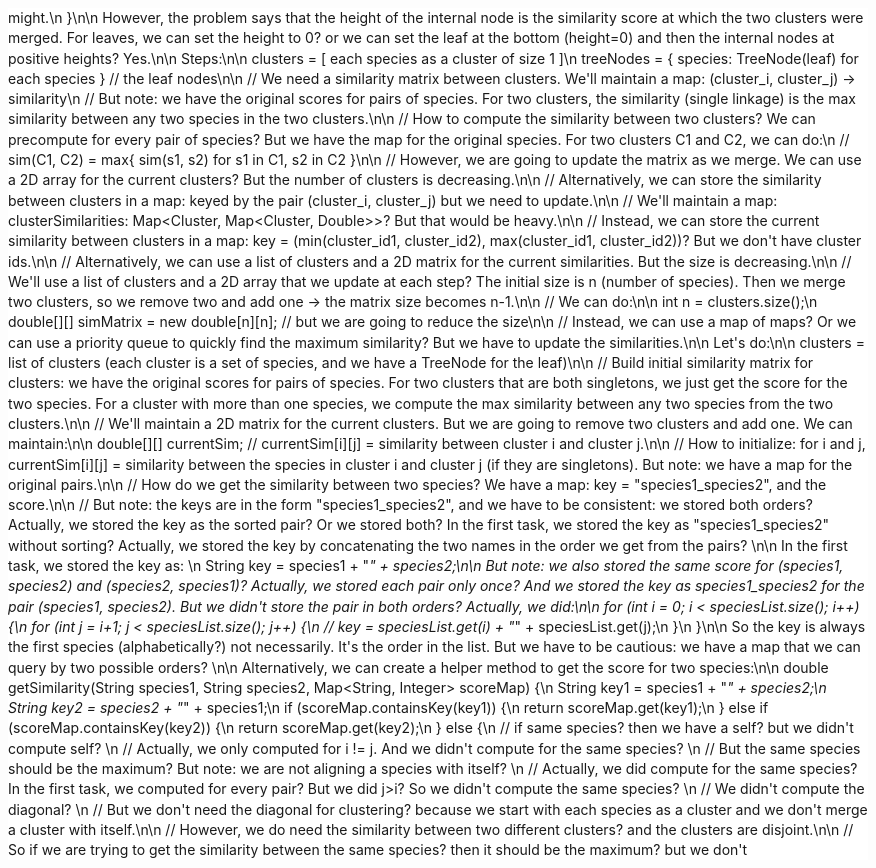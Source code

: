 might.\n      }\n\n  However, the problem says that the height of the internal node is the similarity score at which the two clusters were merged. For leaves, we can set the height to 0? or we can set the leaf at the bottom (height=0) and then the internal nodes at positive heights? Yes.\n\n  Steps:\n\n      clusters = [ each species as a cluster of size 1 ]\n      treeNodes = { species: TreeNode(leaf) for each species }   // the leaf nodes\n\n      // We need a similarity matrix between clusters. We\'ll maintain a map: (cluster_i, cluster_j) -> similarity\n      // But note: we have the original scores for pairs of species. For two clusters, the similarity (single linkage) is the max similarity between any two species in the two clusters.\n\n      // How to compute the similarity between two clusters? We can precompute for every pair of species? But we have the map for the original species. For two clusters C1 and C2, we can do:\n      //   sim(C1, C2) = max{ sim(s1, s2) for s1 in C1, s2 in C2 }\n\n      // However, we are going to update the matrix as we merge. We can use a 2D array for the current clusters? But the number of clusters is decreasing.\n\n      // Alternatively, we can store the similarity between clusters in a map: keyed by the pair (cluster_i, cluster_j) but we need to update.\n\n      // We\'ll maintain a map: clusterSimilarities: Map<Cluster, Map<Cluster, Double>>? But that would be heavy.\n\n      // Instead, we can store the current similarity between clusters in a map: key = (min(cluster_id1, cluster_id2), max(cluster_id1, cluster_id2))? But we don\'t have cluster ids.\n\n      // Alternatively, we can use a list of clusters and a 2D matrix for the current similarities. But the size is decreasing.\n\n      // We\'ll use a list of clusters and a 2D array that we update at each step? The initial size is n (number of species). Then we merge two clusters, so we remove two and add one -> the matrix size becomes n-1.\n\n      // We can do:\n\n          int n = clusters.size();\n          double[][] simMatrix = new double[n][n];   // but we are going to reduce the size\n\n      // Instead, we can use a map of maps? Or we can use a priority queue to quickly find the maximum similarity? But we have to update the similarities.\n\n  Let\'s do:\n\n      clusters = list of clusters (each cluster is a set of species, and we have a TreeNode for the leaf)\n\n      // Build initial similarity matrix for clusters: we have the original scores for pairs of species. For two clusters that are both singletons, we just get the score for the two species. For a cluster with more than one species, we compute the max similarity between any two species from the two clusters.\n\n      // We\'ll maintain a 2D matrix for the current clusters. But we are going to remove two clusters and add one. We can maintain:\n\n          double[][] currentSim;   // currentSim[i][j] = similarity between cluster i and cluster j.\n\n      // How to initialize: for i and j, currentSim[i][j] = similarity between the species in cluster i and cluster j (if they are singletons). But note: we have a map for the original pairs.\n\n      // How do we get the similarity between two species? We have a map: key = "species1_species2", and the score.\n\n      // But note: the keys are in the form "species1_species2", and we have to be consistent: we stored both orders? Actually, we stored the key as the sorted pair? Or we stored both? In the first task, we stored the key as "species1_species2" without sorting? Actually, we stored the key by concatenating the two names in the order we get from the pairs? \n\n      In the first task, we stored the key as: \n          String key = species1 + "_" + species2;\n\n      But note: we also stored the same score for (species1, species2) and (species2, species1)? Actually, we stored each pair only once? And we stored the key as species1_species2 for the pair (species1, species2). But we didn\'t store the pair in both orders? Actually, we did:\n\n          for (int i = 0; i < speciesList.size(); i++) {\n              for (int j = i+1; j < speciesList.size(); j++) {\n                  // key = speciesList.get(i) + "_" + speciesList.get(j);\n              }\n          }\n\n      So the key is always the first species (alphabetically?) not necessarily. It\'s the order in the list. But we have to be cautious: we have a map that we can query by two possible orders? \n\n      Alternatively, we can create a helper method to get the score for two species:\n\n          double getSimilarity(String species1, String species2, Map<String, Integer> scoreMap) {\n              String key1 = species1 + "_" + species2;\n              String key2 = species2 + "_" + species1;\n              if (scoreMap.containsKey(key1)) {\n                  return scoreMap.get(key1);\n              } else if (scoreMap.containsKey(key2)) {\n                  return scoreMap.get(key2);\n              } else {\n                  // if same species? then we have a self? but we didn\'t compute self? \n                  // Actually, we only computed for i != j. And we didn\'t compute for the same species? \n                  // But the same species should be the maximum? But note: we are not aligning a species with itself? \n                  // Actually, we did compute for the same species? In the first task, we computed for every pair? But we did j>i? So we didn\'t compute the same species? \n                  // We didn\'t compute the diagonal? \n                  // But we don\'t need the diagonal for clustering? because we start with each species as a cluster and we don\'t merge a cluster with itself.\n\n                  // However, we do need the similarity between two different clusters? and the clusters are disjoint.\n\n                  // So if we are trying to get the similarity between the same species? then it should be the maximum? but we don\'t